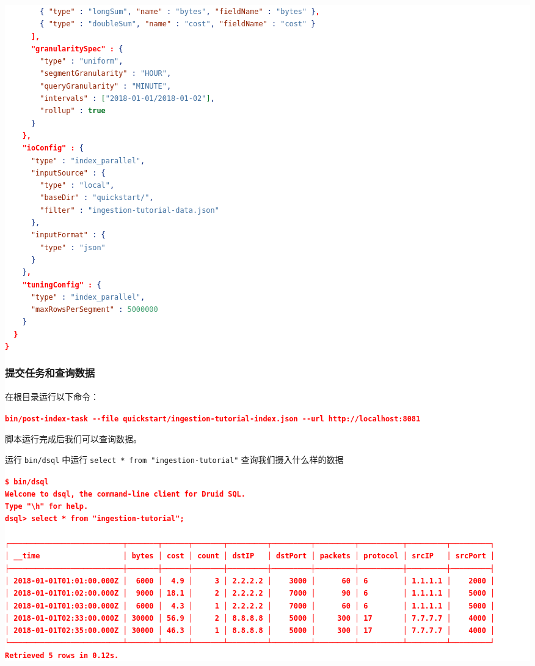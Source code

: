 ```json
        { "type" : "longSum", "name" : "bytes", "fieldName" : "bytes" },
        { "type" : "doubleSum", "name" : "cost", "fieldName" : "cost" }
      ],
      "granularitySpec" : {
        "type" : "uniform",
        "segmentGranularity" : "HOUR",
        "queryGranularity" : "MINUTE",
        "intervals" : ["2018-01-01/2018-01-02"],
        "rollup" : true
      }
    },
    "ioConfig" : {
      "type" : "index_parallel",
      "inputSource" : {
        "type" : "local",
        "baseDir" : "quickstart/",
        "filter" : "ingestion-tutorial-data.json"
      },
      "inputFormat" : {
        "type" : "json"
      }
    },
    "tuningConfig" : {
      "type" : "index_parallel",
      "maxRowsPerSegment" : 5000000
    }
  }
}
```

### 提交任务和查询数据
在根目录运行以下命令：
```json
bin/post-index-task --file quickstart/ingestion-tutorial-index.json --url http://localhost:8081
```

脚本运行完成后我们可以查询数据。

运行 `bin/dsql` 中运行 `select * from "ingestion-tutorial"` 查询我们摄入什么样的数据

```json
$ bin/dsql
Welcome to dsql, the command-line client for Druid SQL.
Type "\h" for help.
dsql> select * from "ingestion-tutorial";

┌──────────────────────────┬───────┬──────┬───────┬─────────┬─────────┬─────────┬──────────┬─────────┬─────────┐
│ __time                   │ bytes │ cost │ count │ dstIP   │ dstPort │ packets │ protocol │ srcIP   │ srcPort │
├──────────────────────────┼───────┼──────┼───────┼─────────┼─────────┼─────────┼──────────┼─────────┼─────────┤
│ 2018-01-01T01:01:00.000Z │  6000 │  4.9 │     3 │ 2.2.2.2 │    3000 │      60 │ 6        │ 1.1.1.1 │    2000 │
│ 2018-01-01T01:02:00.000Z │  9000 │ 18.1 │     2 │ 2.2.2.2 │    7000 │      90 │ 6        │ 1.1.1.1 │    5000 │
│ 2018-01-01T01:03:00.000Z │  6000 │  4.3 │     1 │ 2.2.2.2 │    7000 │      60 │ 6        │ 1.1.1.1 │    5000 │
│ 2018-01-01T02:33:00.000Z │ 30000 │ 56.9 │     2 │ 8.8.8.8 │    5000 │     300 │ 17       │ 7.7.7.7 │    4000 │
│ 2018-01-01T02:35:00.000Z │ 30000 │ 46.3 │     1 │ 8.8.8.8 │    5000 │     300 │ 17       │ 7.7.7.7 │    4000 │
└──────────────────────────┴───────┴──────┴───────┴─────────┴─────────┴─────────┴──────────┴─────────┴─────────┘
Retrieved 5 rows in 0.12s.
```
